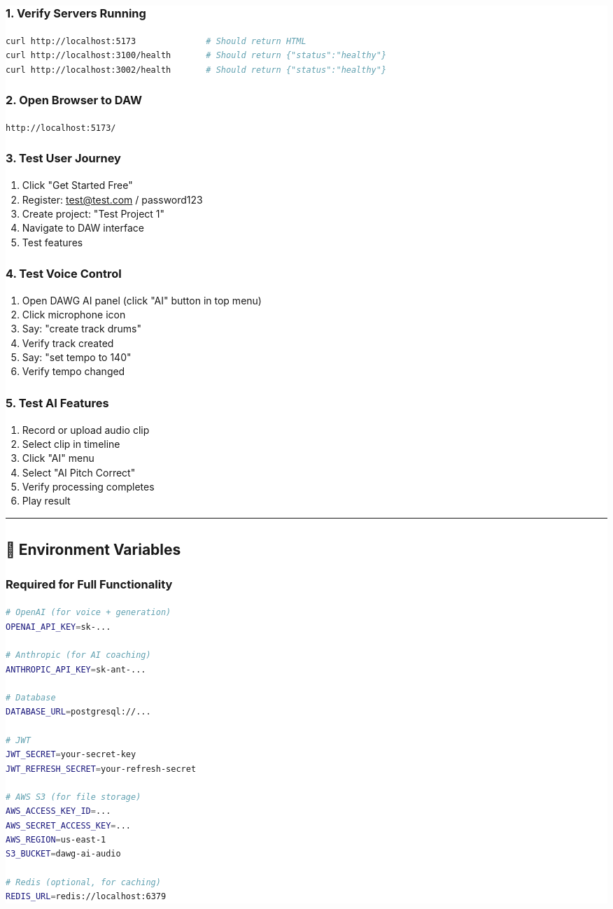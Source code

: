 ### 1. Verify Servers Running
```bash
curl http://localhost:5173              # Should return HTML
curl http://localhost:3100/health       # Should return {"status":"healthy"}
curl http://localhost:3002/health       # Should return {"status":"healthy"}
```

### 2. Open Browser to DAW
```
http://localhost:5173/
```

### 3. Test User Journey
1. Click "Get Started Free"
2. Register: test@test.com / password123
3. Create project: "Test Project 1"
4. Navigate to DAW interface
5. Test features

### 4. Test Voice Control
1. Open DAWG AI panel (click "AI" button in top menu)
2. Click microphone icon
3. Say: "create track drums"
4. Verify track created
5. Say: "set tempo to 140"
6. Verify tempo changed

### 5. Test AI Features
1. Record or upload audio clip
2. Select clip in timeline
3. Click "AI" menu
4. Select "AI Pitch Correct"
5. Verify processing completes
6. Play result

---

## 🔐 Environment Variables

### Required for Full Functionality
```bash
# OpenAI (for voice + generation)
OPENAI_API_KEY=sk-...

# Anthropic (for AI coaching)
ANTHROPIC_API_KEY=sk-ant-...

# Database
DATABASE_URL=postgresql://...

# JWT
JWT_SECRET=your-secret-key
JWT_REFRESH_SECRET=your-refresh-secret

# AWS S3 (for file storage)
AWS_ACCESS_KEY_ID=...
AWS_SECRET_ACCESS_KEY=...
AWS_REGION=us-east-1
S3_BUCKET=dawg-ai-audio

# Redis (optional, for caching)
REDIS_URL=redis://localhost:6379
```